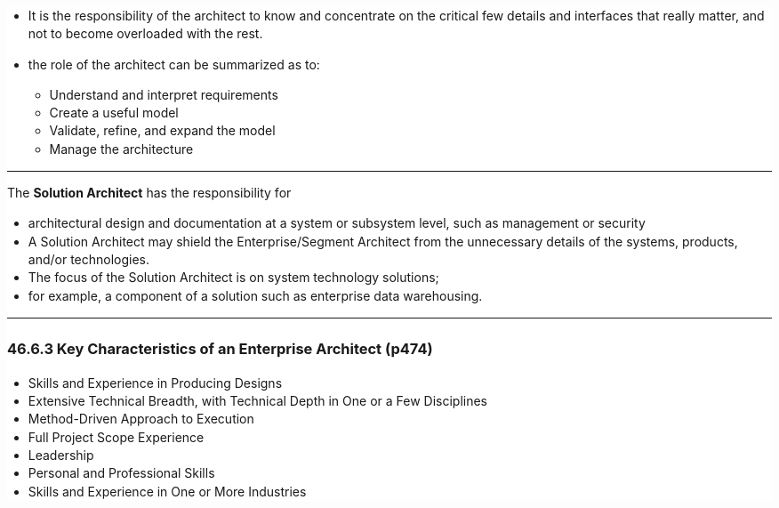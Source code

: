 - It is the responsibility of the architect to know and concentrate on the critical few details and interfaces that really matter, and not to become overloaded with the rest.

- the role of the architect can be summarized as to:
	- Understand and interpret requirements
	- Create a useful model
	- Validate, refine, and expand the model
	- Manage the architecture


***
The **Solution Architect** has the responsibility for 
- architectural design and documentation at a system or subsystem level, such as management or security 
- A Solution Architect may shield the Enterprise/Segment Architect from the unnecessary details of the systems, products, and/or technologies. 
- The focus of the Solution Architect is on system technology solutions; 
- for example, a component of a solution such as enterprise data warehousing.
***

### 46.6.3 Key Characteristics of an Enterprise Architect (p474)
- Skills and Experience in Producing Designs
- Extensive Technical Breadth, with Technical Depth in One or a Few Disciplines
- Method-Driven Approach to Execution
- Full Project Scope Experience
- Leadership
- Personal and Professional Skills
- Skills and Experience in One or More Industries
